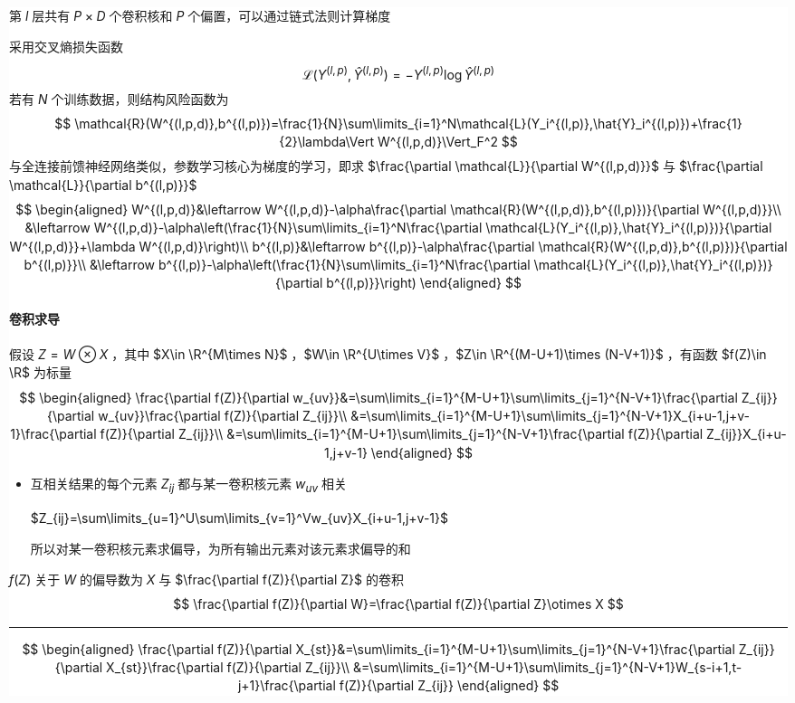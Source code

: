 第 $l$ 层共有 $P\times D$ 个卷积核和 $P$ 个偏置，可以通过链式法则计算梯度

采用交叉熵损失函数
$$
\mathcal{L}(Y^{(l,p)},\hat{Y}^{(l,p)})=-Y^{(l,p)}\log \hat{Y}^{(l,p)}
$$
若有 $N$ 个训练数据，则结构风险函数为
$$
\mathcal{R}(W^{(l,p,d)},b^{(l,p)})=\frac{1}{N}\sum\limits_{i=1}^N\mathcal{L}(Y_i^{(l,p)},\hat{Y}_i^{(l,p)})+\frac{1}{2}\lambda\Vert W^{(l,p,d)}\Vert_F^2
$$
与全连接前馈神经网络类似，参数学习核心为梯度的学习，即求 $\frac{\partial \mathcal{L}}{\partial W^{(l,p,d)}}$ 与 $\frac{\partial \mathcal{L}}{\partial b^{(l,p)}}$ 
$$
\begin{aligned}
W^{(l,p,d)}&\leftarrow W^{(l,p,d)}-\alpha\frac{\partial \mathcal{R}(W^{(l,p,d)},b^{(l,p)})}{\partial W^{(l,p,d)}}\\
&\leftarrow W^{(l,p,d)}-\alpha\left(\frac{1}{N}\sum\limits_{i=1}^N\frac{\partial \mathcal{L}(Y_i^{(l,p)},\hat{Y}_i^{(l,p)})}{\partial W^{(l,p,d)}}+\lambda W^{(l,p,d)}\right)\\
b^{(l,p)}&\leftarrow b^{(l,p)}-\alpha\frac{\partial \mathcal{R}(W^{(l,p,d)},b^{(l,p)})}{\partial b^{(l,p)}}\\
&\leftarrow b^{(l,p)}-\alpha\left(\frac{1}{N}\sum\limits_{i=1}^N\frac{\partial \mathcal{L}(Y_i^{(l,p)},\hat{Y}_i^{(l,p)})}{\partial b^{(l,p)}}\right)
\end{aligned}
$$

#### 卷积求导

假设 $Z=W\otimes X$ ，其中 $X\in \R^{M\times N}$ ，$W\in \R^{U\times V}$ ，$Z\in \R^{(M-U+1)\times (N-V+1)}$ ，有函数 $f(Z)\in \R$ 为标量
$$
\begin{aligned}
\frac{\partial f(Z)}{\partial w_{uv}}&=\sum\limits_{i=1}^{M-U+1}\sum\limits_{j=1}^{N-V+1}\frac{\partial Z_{ij}}{\partial w_{uv}}\frac{\partial f(Z)}{\partial Z_{ij}}\\
&=\sum\limits_{i=1}^{M-U+1}\sum\limits_{j=1}^{N-V+1}X_{i+u-1,j+v-1}\frac{\partial f(Z)}{\partial Z_{ij}}\\
&=\sum\limits_{i=1}^{M-U+1}\sum\limits_{j=1}^{N-V+1}\frac{\partial f(Z)}{\partial Z_{ij}}X_{i+u-1,j+v-1}
\end{aligned}
$$

- 互相关结果的每个元素 $Z_{ij}$ 都与某一卷积核元素 $w_{uv}$ 相关

  $Z_{ij}=\sum\limits_{u=1}^U\sum\limits_{v=1}^Vw_{uv}X_{i+u-1,j+v-1}$ 

  所以对某一卷积核元素求偏导，为所有输出元素对该元素求偏导的和

$f(Z)$ 关于 $W$ 的偏导数为 $X$ 与 $\frac{\partial f(Z)}{\partial Z}$ 的卷积
$$
\frac{\partial f(Z)}{\partial W}=\frac{\partial f(Z)}{\partial Z}\otimes X
$$

---

$$
\begin{aligned}
\frac{\partial f(Z)}{\partial X_{st}}&=\sum\limits_{i=1}^{M-U+1}\sum\limits_{j=1}^{N-V+1}\frac{\partial Z_{ij}}{\partial X_{st}}\frac{\partial f(Z)}{\partial Z_{ij}}\\
&=\sum\limits_{i=1}^{M-U+1}\sum\limits_{j=1}^{N-V+1}W_{s-i+1,t-j+1}\frac{\partial f(Z)}{\partial Z_{ij}}
\end{aligned}
$$
